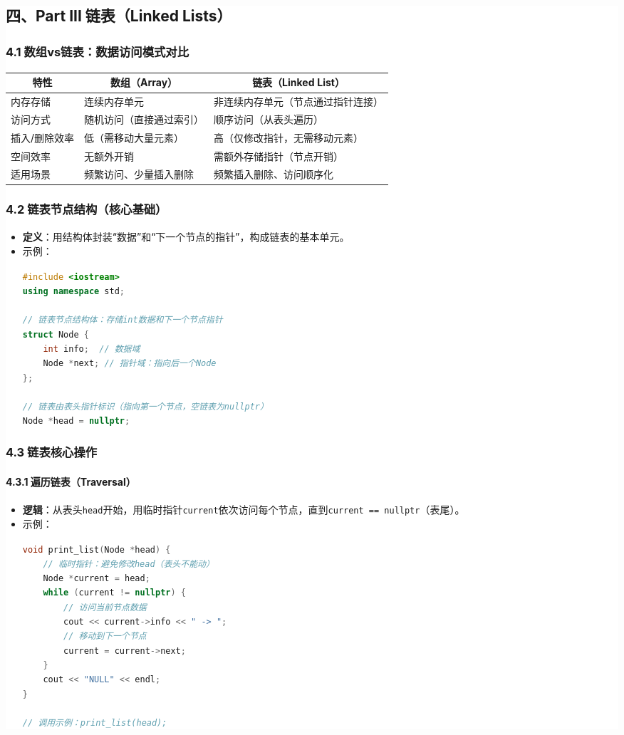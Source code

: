 ## 四、Part III 链表（Linked Lists）
### 4.1 数组vs链表：数据访问模式对比
| 特性                | 数组（Array）          | 链表（Linked List）              |
|---------------------|------------------------|----------------------------------|
| 内存存储            | 连续内存单元           | 非连续内存单元（节点通过指针连接） |
| 访问方式            | 随机访问（直接通过索引） | 顺序访问（从表头遍历）            |
| 插入/删除效率       | 低（需移动大量元素）    | 高（仅修改指针，无需移动元素）     |
| 空间效率            | 无额外开销             | 需额外存储指针（节点开销）        |
| 适用场景            | 频繁访问、少量插入删除  | 频繁插入删除、访问顺序化          |

### 4.2 链表节点结构（核心基础）
- **定义**：用结构体封装“数据”和“下一个节点的指针”，构成链表的基本单元。  
- 示例：
  ```cpp
  #include <iostream>
  using namespace std;

  // 链表节点结构体：存储int数据和下一个节点指针
  struct Node {
      int info;  // 数据域
      Node *next; // 指针域：指向后一个Node
  };

  // 链表由表头指针标识（指向第一个节点，空链表为nullptr）
  Node *head = nullptr;
  ```

### 4.3 链表核心操作
#### 4.3.1 遍历链表（Traversal）
- **逻辑**：从表头`head`开始，用临时指针`current`依次访问每个节点，直到`current == nullptr`（表尾）。  
- 示例：
  ```cpp
  void print_list(Node *head) {
      // 临时指针：避免修改head（表头不能动）
      Node *current = head;  
      while (current != nullptr) {
          // 访问当前节点数据
          cout << current->info << " -> ";  
          // 移动到下一个节点
          current = current->next;  
      }
      cout << "NULL" << endl;
  }

  // 调用示例：print_list(head);
  ```
